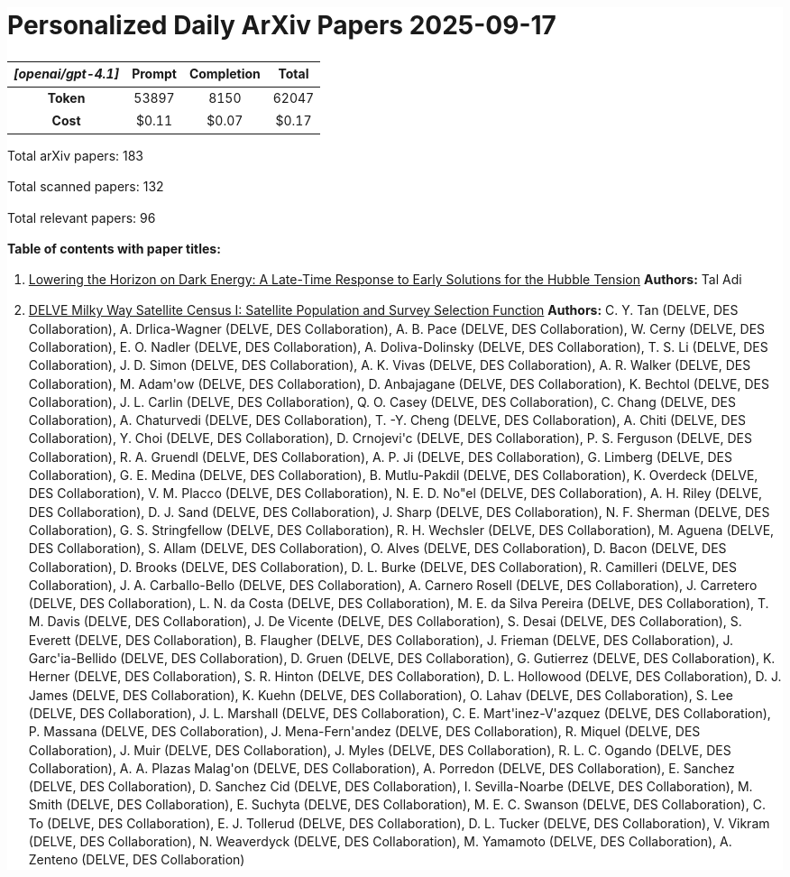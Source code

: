 # Personalized Daily ArXiv Papers 2025-09-17

| *[openai/gpt-4.1]*   | Prompt   | Completion   | Total   |
|:--------------------:|:--------:|:------------:|:-------:|
| **Token**            | 53897    | 8150         | 62047   |
| **Cost**             | $0.11    | $0.07        | $0.17   |

Total arXiv papers: 183

Total scanned papers: 132

Total relevant papers: 96

**Table of contents with paper titles:**

1. [Lowering the Horizon on Dark Energy: A Late-Time Response to Early Solutions for the Hubble Tension](#user-content-link1)
**Authors:** Tal Adi

2. [DELVE Milky Way Satellite Census I: Satellite Population and Survey Selection Function](#user-content-link2)
**Authors:** C. Y. Tan (DELVE, DES Collaboration), A. Drlica-Wagner (DELVE, DES Collaboration), A. B. Pace (DELVE, DES Collaboration), W. Cerny (DELVE, DES Collaboration), E. O. Nadler (DELVE, DES Collaboration), A. Doliva-Dolinsky (DELVE, DES Collaboration), T. S. Li (DELVE, DES Collaboration), J. D. Simon (DELVE, DES Collaboration), A. K. Vivas (DELVE, DES Collaboration), A. R. Walker (DELVE, DES Collaboration), M. Adam\'ow (DELVE, DES Collaboration), D. Anbajagane (DELVE, DES Collaboration), K. Bechtol (DELVE, DES Collaboration), J. L. Carlin (DELVE, DES Collaboration), Q. O. Casey (DELVE, DES Collaboration), C. Chang (DELVE, DES Collaboration), A. Chaturvedi (DELVE, DES Collaboration), T. -Y. Cheng (DELVE, DES Collaboration), A. Chiti (DELVE, DES Collaboration), Y. Choi (DELVE, DES Collaboration), D. Crnojevi\'c (DELVE, DES Collaboration), P. S. Ferguson (DELVE, DES Collaboration), R. A. Gruendl (DELVE, DES Collaboration), A. P. Ji (DELVE, DES Collaboration), G. Limberg (DELVE, DES Collaboration), G. E. Medina (DELVE, DES Collaboration), B. Mutlu-Pakdil (DELVE, DES Collaboration), K. Overdeck (DELVE, DES Collaboration), V. M. Placco (DELVE, DES Collaboration), N. E. D. No\"el (DELVE, DES Collaboration), A. H. Riley (DELVE, DES Collaboration), D. J. Sand (DELVE, DES Collaboration), J. Sharp (DELVE, DES Collaboration), N. F. Sherman (DELVE, DES Collaboration), G. S. Stringfellow (DELVE, DES Collaboration), R. H. Wechsler (DELVE, DES Collaboration), M. Aguena (DELVE, DES Collaboration), S. Allam (DELVE, DES Collaboration), O. Alves (DELVE, DES Collaboration), D. Bacon (DELVE, DES Collaboration), D. Brooks (DELVE, DES Collaboration), D. L. Burke (DELVE, DES Collaboration), R. Camilleri (DELVE, DES Collaboration), J. A. Carballo-Bello (DELVE, DES Collaboration), A. Carnero Rosell (DELVE, DES Collaboration), J. Carretero (DELVE, DES Collaboration), L. N. da Costa (DELVE, DES Collaboration), M. E. da Silva Pereira (DELVE, DES Collaboration), T. M. Davis (DELVE, DES Collaboration), J. De Vicente (DELVE, DES Collaboration), S. Desai (DELVE, DES Collaboration), S. Everett (DELVE, DES Collaboration), B. Flaugher (DELVE, DES Collaboration), J. Frieman (DELVE, DES Collaboration), J. Garc\'ia-Bellido (DELVE, DES Collaboration), D. Gruen (DELVE, DES Collaboration), G. Gutierrez (DELVE, DES Collaboration), K. Herner (DELVE, DES Collaboration), S. R. Hinton (DELVE, DES Collaboration), D. L. Hollowood (DELVE, DES Collaboration), D. J. James (DELVE, DES Collaboration), K. Kuehn (DELVE, DES Collaboration), O. Lahav (DELVE, DES Collaboration), S. Lee (DELVE, DES Collaboration), J. L. Marshall (DELVE, DES Collaboration), C. E. Mart\'inez-V\'azquez (DELVE, DES Collaboration), P. Massana (DELVE, DES Collaboration), J. Mena-Fern\'andez (DELVE, DES Collaboration), R. Miquel (DELVE, DES Collaboration), J. Muir (DELVE, DES Collaboration), J. Myles (DELVE, DES Collaboration), R. L. C. Ogando (DELVE, DES Collaboration), A. A. Plazas Malag\'on (DELVE, DES Collaboration), A. Porredon (DELVE, DES Collaboration), E. Sanchez (DELVE, DES Collaboration), D. Sanchez Cid (DELVE, DES Collaboration), I. Sevilla-Noarbe (DELVE, DES Collaboration), M. Smith (DELVE, DES Collaboration), E. Suchyta (DELVE, DES Collaboration), M. E. C. Swanson (DELVE, DES Collaboration), C. To (DELVE, DES Collaboration), E. J. Tollerud (DELVE, DES Collaboration), D. L. Tucker (DELVE, DES Collaboration), V. Vikram (DELVE, DES Collaboration), N. Weaverdyck (DELVE, DES Collaboration), M. Yamamoto (DELVE, DES Collaboration), A. Zenteno (DELVE, DES Collaboration)
